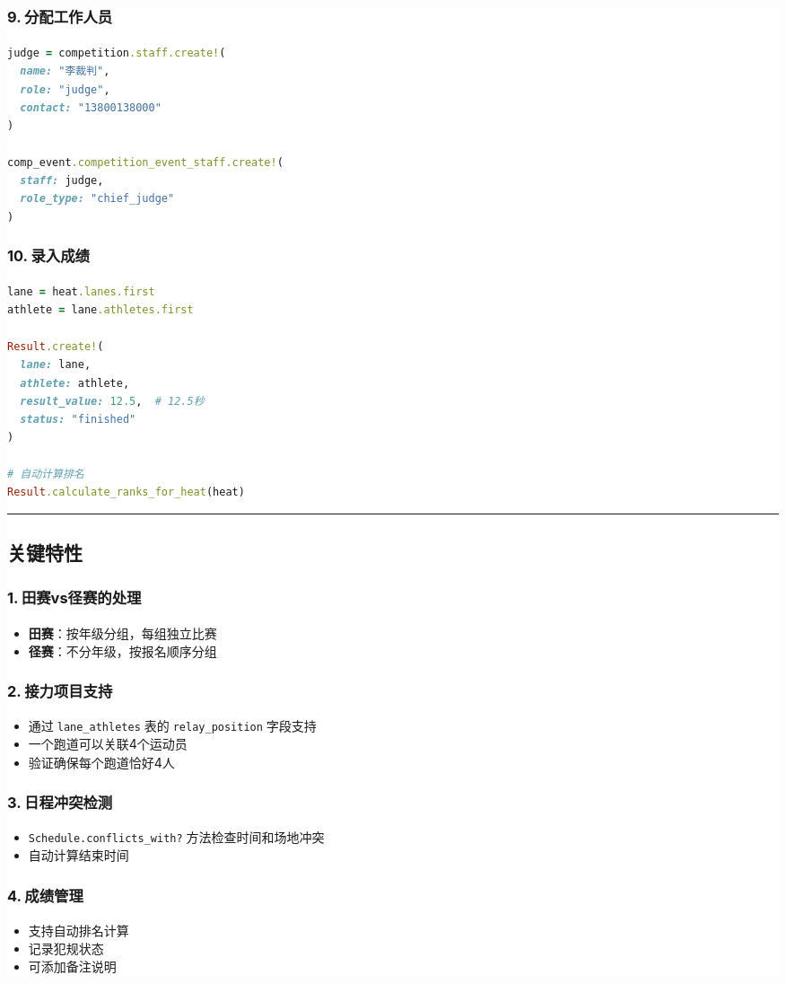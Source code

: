 ### 9. 分配工作人员
```ruby
judge = competition.staff.create!(
  name: "李裁判",
  role: "judge",
  contact: "13800138000"
)

comp_event.competition_event_staff.create!(
  staff: judge,
  role_type: "chief_judge"
)
```

### 10. 录入成绩
```ruby
lane = heat.lanes.first
athlete = lane.athletes.first

Result.create!(
  lane: lane,
  athlete: athlete,
  result_value: 12.5,  # 12.5秒
  status: "finished"
)

# 自动计算排名
Result.calculate_ranks_for_heat(heat)
```

---

## 关键特性

### 1. 田赛vs径赛的处理
- **田赛**：按年级分组，每组独立比赛
- **径赛**：不分年级，按报名顺序分组

### 2. 接力项目支持
- 通过 `lane_athletes` 表的 `relay_position` 字段支持
- 一个跑道可以关联4个运动员
- 验证确保每个跑道恰好4人

### 3. 日程冲突检测
- `Schedule.conflicts_with?` 方法检查时间和场地冲突
- 自动计算结束时间

### 4. 成绩管理
- 支持自动排名计算
- 记录犯规状态
- 可添加备注说明
